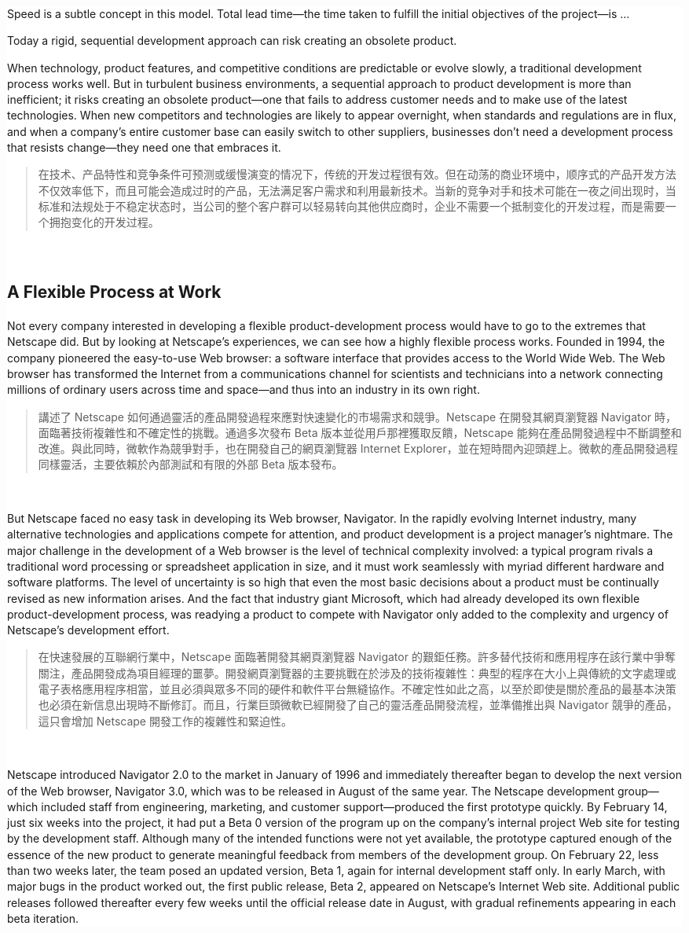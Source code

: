 Speed is a subtle concept in this model. Total lead time—the time taken to fulfill the initial objectives of the project—is ...

Today a rigid, sequential development approach can risk creating an obsolete product.

When technology, product features, and competitive conditions are predictable or evolve slowly, a traditional development process works well. But in turbulent business environments, a sequential approach to product development is more than inefficient; it risks creating an obsolete product—one that fails to address customer needs and to make use of the latest technologies. When new competitors and technologies are likely to appear overnight, when standards and regulations are in flux, and when a company’s entire customer base can easily switch to other suppliers, businesses don’t need a development process that resists change—they need one that embraces it.

> 在技术、产品特性和竞争条件可预测或缓慢演变的情况下，传统的开发过程很有效。但在动荡的商业环境中，顺序式的产品开发方法不仅效率低下，而且可能会造成过时的产品，无法满足客户需求和利用最新技术。当新的竞争对手和技术可能在一夜之间出现时，当标准和法规处于不稳定状态时，当公司的整个客户群可以轻易转向其他供应商时，企业不需要一个抵制变化的开发过程，而是需要一个拥抱变化的开发过程。

<br>

## A Flexible Process at Work

Not every company interested in developing a flexible product-development process would have to go to the extremes that Netscape did. But by looking at Netscape’s experiences, we can see how a highly flexible process works. Founded in 1994, the company pioneered the easy-to-use Web browser: a software interface that provides access to the World Wide Web. The Web browser has transformed the Internet from a communications channel for scientists and technicians into a network connecting millions of ordinary users across time and space—and thus into an industry in its own right.

> 講述了 Netscape 如何通過靈活的產品開發過程來應對快速變化的市場需求和競爭。Netscape 在開發其網頁瀏覽器 Navigator 時，面臨著技術複雜性和不確定性的挑戰。通過多次發布 Beta 版本並從用戶那裡獲取反饋，Netscape 能夠在產品開發過程中不斷調整和改進。與此同時，微軟作為競爭對手，也在開發自己的網頁瀏覽器 Internet Explorer，並在短時間內迎頭趕上。微軟的產品開發過程同樣靈活，主要依賴於內部測試和有限的外部 Beta 版本發布。

<br>

But Netscape faced no easy task in developing its Web browser, Navigator. In the rapidly evolving Internet industry, many alternative technologies and applications compete for attention, and product development is a project manager’s nightmare. The major challenge in the development of a Web browser is the level of technical complexity involved: a typical program rivals a traditional word processing or spreadsheet application in size, and it must work seamlessly with myriad different hardware and software platforms. The level of uncertainty is so high that even the most basic decisions about a product must be continually revised as new information arises. And the fact that industry giant Microsoft, which had already developed its own flexible product-development process, was readying a product to compete with Navigator only added to the complexity and urgency of Netscape’s development effort.

> 在快速發展的互聯網行業中，Netscape 面臨著開發其網頁瀏覽器 Navigator 的艱鉅任務。許多替代技術和應用程序在該行業中爭奪關注，產品開發成為項目經理的噩夢。開發網頁瀏覽器的主要挑戰在於涉及的技術複雜性：典型的程序在大小上與傳統的文字處理或電子表格應用程序相當，並且必須與眾多不同的硬件和軟件平台無縫協作。不確定性如此之高，以至於即使是關於產品的最基本決策也必須在新信息出現時不斷修訂。而且，行業巨頭微軟已經開發了自己的靈活產品開發流程，並準備推出與 Navigator 競爭的產品，這只會增加 Netscape 開發工作的複雜性和緊迫性。

<br>

Netscape introduced Navigator 2.0 to the market in January of 1996 and immediately thereafter began to develop the next version of the Web browser, Navigator 3.0, which was to be released in August of the same year. The Netscape development group—which included staff from engineering, marketing, and customer support—produced the first prototype quickly. By February 14, just six weeks into the project, it had put a Beta 0 version of the program up on the company’s internal project Web site for testing by the development staff. Although many of the intended functions were not yet available, the prototype captured enough of the essence of the new product to generate meaningful feedback from members of the development group. On February 22, less than two weeks later, the team posed an updated version, Beta 1, again for internal development staff only. In early March, with major bugs in the product worked out, the first public release, Beta 2, appeared on Netscape’s Internet Web site. Additional public releases followed thereafter every few weeks until the official release date in August, with gradual refinements appearing in each beta iteration.
